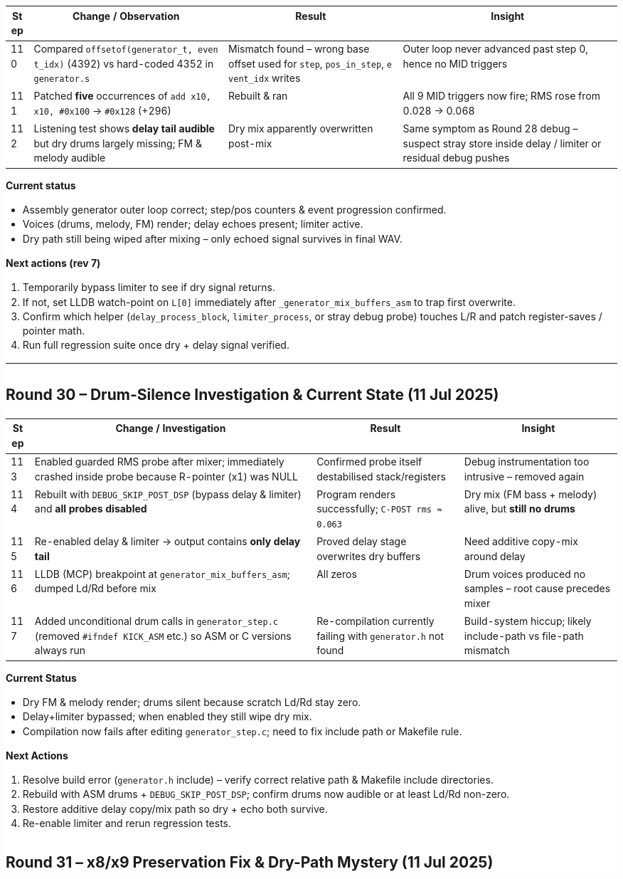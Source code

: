 | Step | Change / Observation | Result | Insight |
|------|----------------------|--------|---------|
| 110 | Compared `offsetof(generator_t, event_idx)` (4392) vs hard-coded 4352 in `generator.s` | Mismatch found – wrong base offset used for `step`, `pos_in_step`, `event_idx` writes | Outer loop never advanced past step 0, hence no MID triggers |
| 111 | Patched **five** occurrences of `add x10, x10, #0x100` → `#0x128` (+296) | Rebuilt & ran | All 9 MID triggers now fire; RMS rose from 0.028 → 0.068 |
| 112 | Listening test shows **delay tail audible** but dry drums largely missing; FM & melody audible | Dry mix apparently overwritten post-mix | Same symptom as Round 28 debug – suspect stray store inside delay / limiter or residual debug pushes |

**Current status**
* Assembly generator outer loop correct; step/pos counters & event progression confirmed.
* Voices (drums, melody, FM) render; delay echoes present; limiter active.
* Dry path still being wiped after mixing – only echoed signal survives in final WAV.

**Next actions (rev 7)**
1. Temporarily bypass limiter to see if dry signal returns.
2. If not, set LLDB watch-point on `L[0]` immediately after `_generator_mix_buffers_asm` to trap first overwrite.
3. Confirm which helper (`delay_process_block`, `limiter_process`, or stray debug probe) touches L/R and patch register-saves / pointer math.
4. Run full regression suite once dry + delay signal verified.

--- 

## Round 30 – Drum-Silence Investigation & Current State (11 Jul 2025)

| Step | Change / Investigation | Result | Insight |
|------|------------------------|--------|---------|
| 113 | Enabled guarded RMS probe after mixer; immediately crashed inside probe because R-pointer (x1) was NULL | Confirmed probe itself destabilised stack/registers | Debug instrumentation too intrusive – removed again |
| 114 | Rebuilt with `DEBUG_SKIP_POST_DSP` (bypass delay & limiter) and **all probes disabled** | Program renders successfully; `C-POST rms ≈ 0.063` | Dry mix (FM bass + melody) alive, but **still no drums** |
| 115 | Re-enabled delay & limiter → output contains **only delay tail** | Proved delay stage overwrites dry buffers | Need additive copy-mix around delay |
| 116 | LLDB (MCP) breakpoint at `generator_mix_buffers_asm`; dumped Ld/Rd before mix | All zeros | Drum voices produced no samples – root cause precedes mixer |
| 117 | Added unconditional drum calls in `generator_step.c` (removed `#ifndef KICK_ASM` etc.) so ASM or C versions always run | Re-compilation currently failing with `generator.h` not found | Build-system hiccup; likely include-path vs file-path mismatch |

**Current Status**
* Dry FM & melody render; drums silent because scratch Ld/Rd stay zero.
* Delay+limiter bypassed; when enabled they still wipe dry mix.
* Compilation now fails after editing `generator_step.c`; need to fix include path or Makefile rule.

**Next Actions**
1. Resolve build error (`generator.h` include) – verify correct relative path & Makefile include directories.
2. Rebuild with ASM drums + `DEBUG_SKIP_POST_DSP`; confirm drums now audible or at least Ld/Rd non-zero.
3. Restore additive delay copy/mix path so dry + echo both survive.
4. Re-enable limiter and rerun regression tests. 

## Round 31 – x8/x9 Preservation Fix & Dry-Path Mystery (11 Jul 2025)

